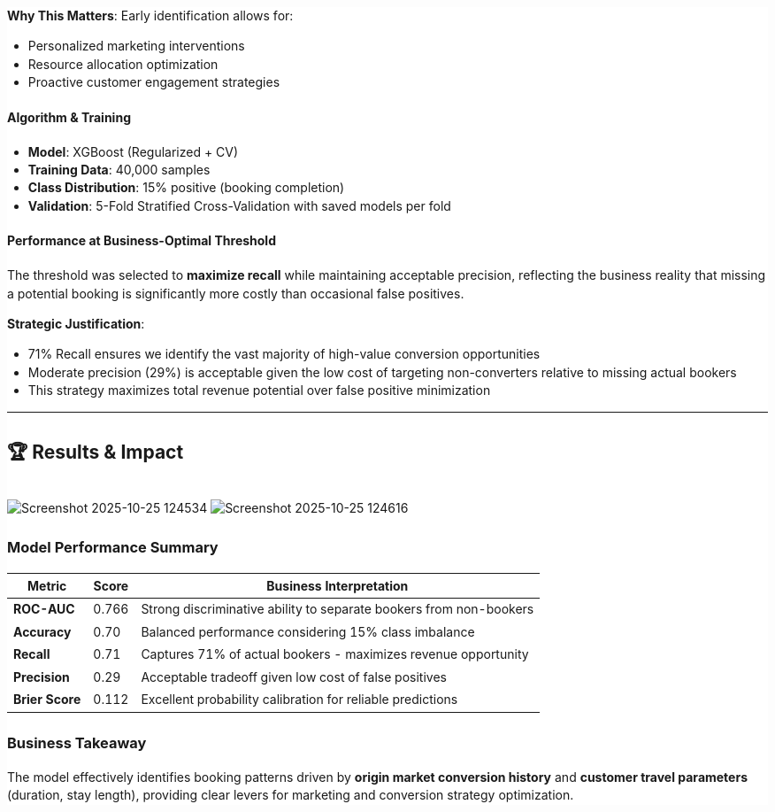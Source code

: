 **Why This Matters**: Early identification allows for:
- Personalized marketing interventions
- Resource allocation optimization
- Proactive customer engagement strategies

#### Algorithm & Training

- **Model**: XGBoost (Regularized + CV)
- **Training Data**: 40,000 samples
- **Class Distribution**: 15% positive (booking completion)
- **Validation**: 5-Fold Stratified Cross-Validation with saved models per fold

#### Performance at Business-Optimal Threshold

The threshold was selected to **maximize recall** while maintaining acceptable precision, reflecting the business reality that missing a potential booking is significantly more costly than occasional false positives.

**Strategic Justification**: 
- 71% Recall ensures we identify the vast majority of high-value conversion opportunities
- Moderate precision (29%) is acceptable given the low cost of targeting non-converters relative to missing actual bookers
- This strategy maximizes total revenue potential over false positive minimization

---

## 🏆 Results & Impact
<br>
<img width="705" height="713" alt="Screenshot 2025-10-25 124534" src="https://github.com/user-attachments/assets/60450035-b8e6-4c99-8c44-ff252050e160" />
<img width="704" height="711" alt="Screenshot 2025-10-25 124616" src="https://github.com/user-attachments/assets/4653559e-e78a-43e6-bb50-d19e3c7c2679" />



### Model Performance Summary

| Metric | Score | Business Interpretation |
|--------|-------|------------------------|
| **ROC-AUC** | 0.766 | Strong discriminative ability to separate bookers from non-bookers |
| **Accuracy** | 0.70 | Balanced performance considering 15% class imbalance |
| **Recall** | 0.71 | Captures 71% of actual bookers - maximizes revenue opportunity |
| **Precision** | 0.29 | Acceptable tradeoff given low cost of false positives |
| **Brier Score** | 0.112 | Excellent probability calibration for reliable predictions |

### Business Takeaway

The model effectively identifies booking patterns driven by **origin market conversion history** and **customer travel parameters** (duration, stay length), providing clear levers for marketing and conversion strategy optimization.
